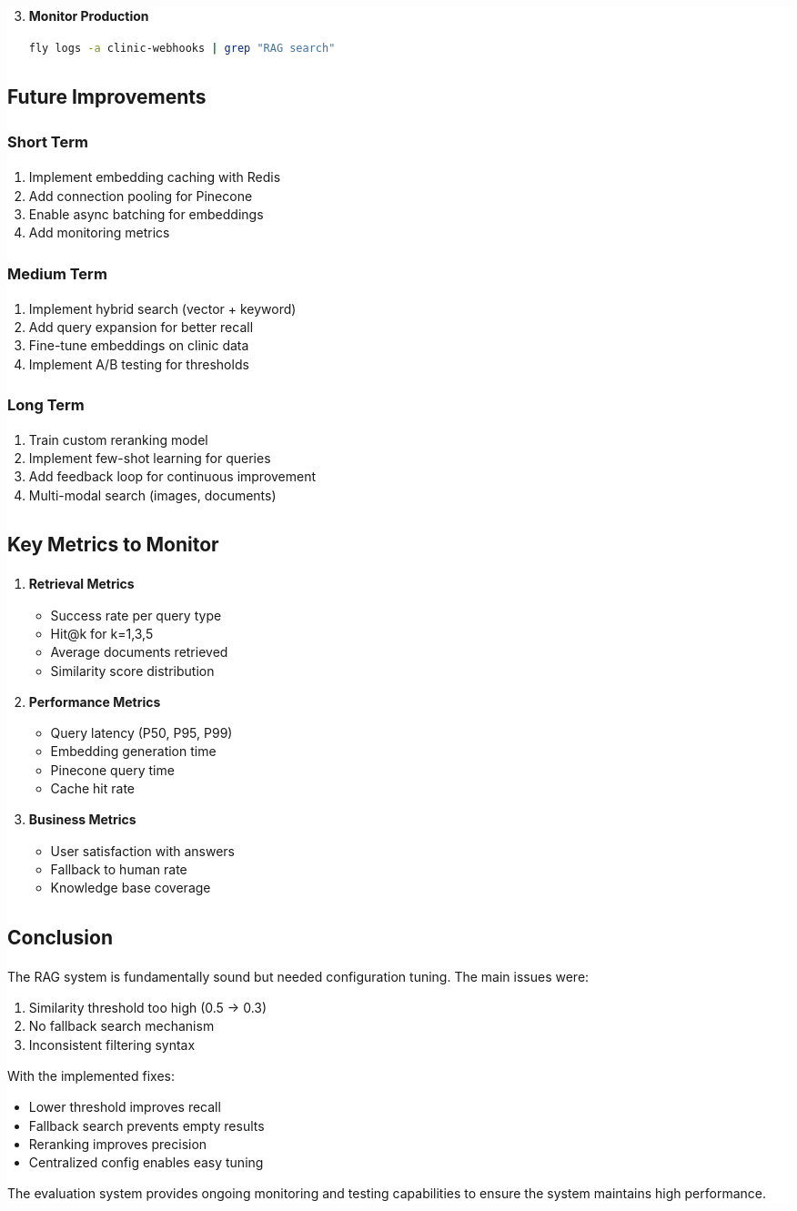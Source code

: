 3. **Monitor Production**
   ```bash
   fly logs -a clinic-webhooks | grep "RAG search"
   ```

## Future Improvements

### Short Term
1. Implement embedding caching with Redis
2. Add connection pooling for Pinecone
3. Enable async batching for embeddings
4. Add monitoring metrics

### Medium Term
1. Implement hybrid search (vector + keyword)
2. Add query expansion for better recall
3. Fine-tune embeddings on clinic data
4. Implement A/B testing for thresholds

### Long Term
1. Train custom reranking model
2. Implement few-shot learning for queries
3. Add feedback loop for continuous improvement
4. Multi-modal search (images, documents)

## Key Metrics to Monitor

1. **Retrieval Metrics**
   - Success rate per query type
   - Hit@k for k=1,3,5
   - Average documents retrieved
   - Similarity score distribution

2. **Performance Metrics**
   - Query latency (P50, P95, P99)
   - Embedding generation time
   - Pinecone query time
   - Cache hit rate

3. **Business Metrics**
   - User satisfaction with answers
   - Fallback to human rate
   - Knowledge base coverage

## Conclusion

The RAG system is fundamentally sound but needed configuration tuning. The main issues were:
1. Similarity threshold too high (0.5 → 0.3)
2. No fallback search mechanism
3. Inconsistent filtering syntax

With the implemented fixes:
- Lower threshold improves recall
- Fallback search prevents empty results
- Reranking improves precision
- Centralized config enables easy tuning

The evaluation system provides ongoing monitoring and testing capabilities to ensure the system maintains high performance.
